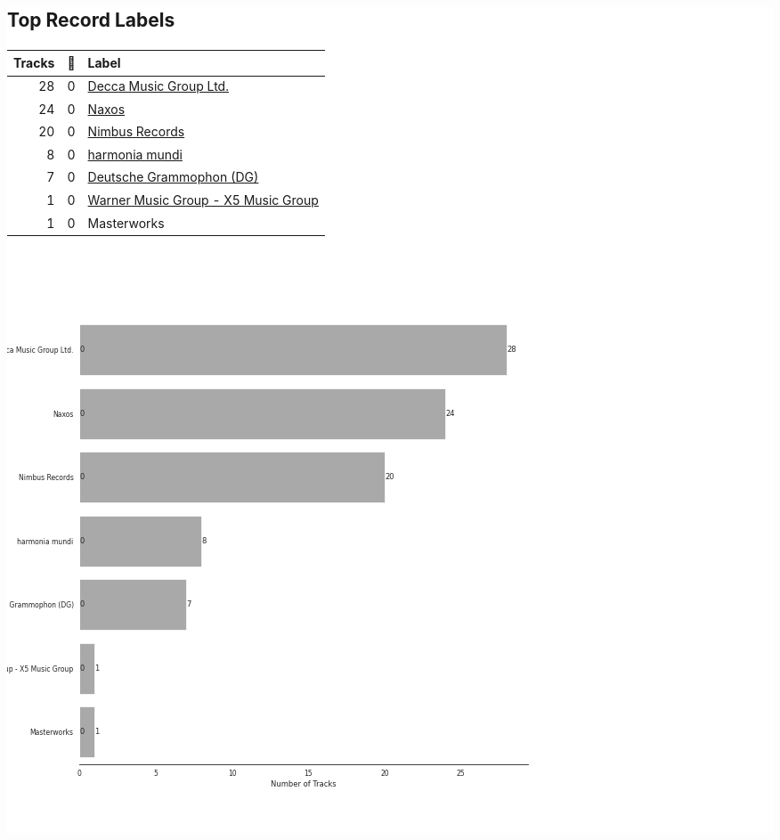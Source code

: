 ## Top Record Labels

| Tracks | 💚 | Label |
|---:|---:|:---|
| 28 | 0 | [Decca Music Group Ltd.](../../labels/decca_music_group_ltd_/overview.md) |
| 24 | 0 | [Naxos](../../labels/naxos/overview.md) |
| 20 | 0 | [Nimbus Records](../../labels/nimbus_records/overview.md) |
| 8 | 0 | [harmonia mundi](../../labels/harmonia_mundi/overview.md) |
| 7 | 0 | [Deutsche Grammophon (DG)](../../labels/deutsche_grammophon_(dg)/overview.md) |
| 1 | 0 | [Warner Music Group - X5 Music Group](../../labels/warner_music_group_-_x5_music_group/overview.md) |
| 1 | 0 | Masterworks |

![Bar chart of top 7 record labels](../../images/genres/post-romantic_era/labels.png)
